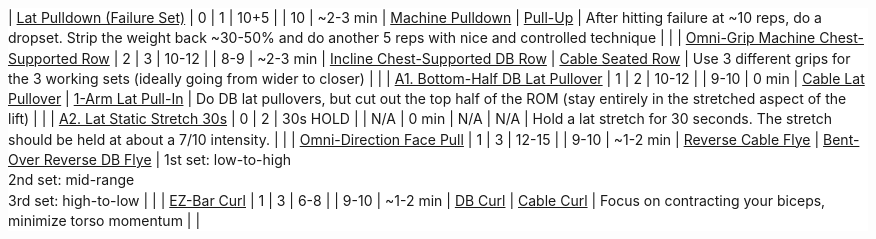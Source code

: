 | [Lat Pulldown (Failure Set)](https://youtu.be/O94yEoGXtBY?t=150)                                                     | 0                                                                | 1                | 10+5             |          | 10       | ~2-3 min  | [Machine Pulldown](https://youtu.be/j8Q50oBDK44)                               | [Pull-Up](https://youtu.be/Hdc7Mw6BIEE?t=99)                                   | After hitting failure at ~10 reps, do a dropset. Strip the weight back ~30-50% and do another 5 reps with nice and controlled technique                                 |                                                                                                                                                                                                                                                                           |
| [Omni-Grip Machine Chest-Supported Row](https://youtu.be/w2YTOoDBOZg)                                                | 2                                                                | 3                | 10-12            |          | 8-9      | ~2-3 min  | [Incline Chest-Supported DB Row](https://youtu.be/bsx8PIGIuaI)                 | [Cable Seated Row](https://youtu.be/FbWfA_s0XL8?t=273)                         | Use 3 different grips for the 3 working sets (ideally going from wider to closer)                                                                                       |                                                                                                                                                                                                                                                                           |
| [A1. Bottom-Half DB Lat Pullover](https://youtu.be/blJj6xxOJQs)                                                      | 1                                                                | 2                | 10-12            |          | 9-10     | 0 min     | [Cable Lat Pullover](https://youtu.be/Vf7wf6bZODQ)                             | [1-Arm Lat Pull-In](https://youtu.be/f2JDJV0AnyY?t=36)                         | Do DB lat pullovers, but cut out the top half of the ROM (stay entirely in the stretched aspect of the lift)                                                            |                                                                                                                                                                                                                                                                           |
| [A2. Lat Static Stretch 30s](https://youtu.be/gxD9coWulU0)                                                           | 0                                                                | 2                | 30s HOLD         |          | N/A      | 0 min     | N/A                                                                            | N/A                                                                            | Hold a lat stretch for 30 seconds. The stretch should be held at about a 7/10 intensity.                                                                                |                                                                                                                                                                                                                                                                           |
| [Omni-Direction Face Pull](https://youtu.be/uoWXumFUeCc)                                                             | 1                                                                | 3                | 12-15            |          | 9-10     | ~1-2 min  | [Reverse Cable Flye](https://youtu.be/uCV40OQMGpM)                             | [Bent-Over Reverse DB Flye](https://youtu.be/qfc70k40318?t=311)                | 1st set: low-to-high  <br>2nd set: mid-range  <br>3rd set: high-to-low                                                                                                  |                                                                                                                                                                                                                                                                           |
| [EZ-Bar Curl](https://www.youtube.com/watch?v=Dd0t5UOCEUc)                                                           | 1                                                                | 3                | 6-8              |          | 9-10     | ~1-2 min  | [DB Curl](https://youtu.be/i1YgFZB6alI?t=487)                                  | [Cable Curl](https://youtu.be/tw1h5XOD23Y)                                     | Focus on contracting your biceps, minimize torso momentum                                                                                                               |                                                                                                                                                                                                                                                                           |